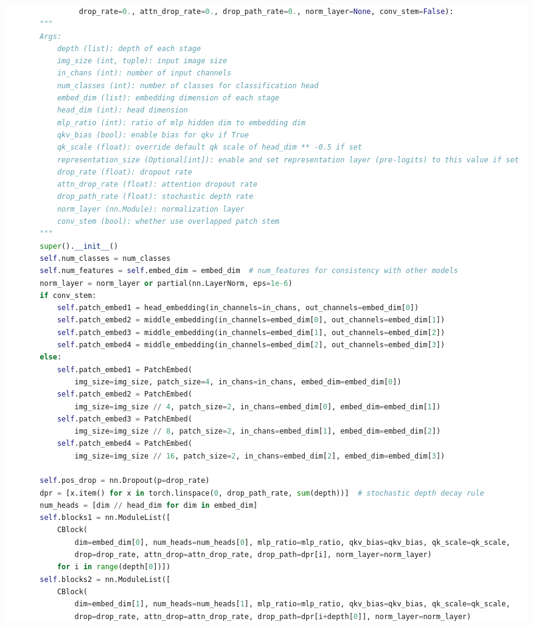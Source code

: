 ~~~python
                 drop_rate=0., attn_drop_rate=0., drop_path_rate=0., norm_layer=None, conv_stem=False):
        """
        Args:
            depth (list): depth of each stage
            img_size (int, tuple): input image size
            in_chans (int): number of input channels
            num_classes (int): number of classes for classification head
            embed_dim (list): embedding dimension of each stage
            head_dim (int): head dimension
            mlp_ratio (int): ratio of mlp hidden dim to embedding dim
            qkv_bias (bool): enable bias for qkv if True
            qk_scale (float): override default qk scale of head_dim ** -0.5 if set
            representation_size (Optional[int]): enable and set representation layer (pre-logits) to this value if set
            drop_rate (float): dropout rate
            attn_drop_rate (float): attention dropout rate
            drop_path_rate (float): stochastic depth rate
            norm_layer (nn.Module): normalization layer
            conv_stem (bool): whether use overlapped patch stem
        """
        super().__init__()
        self.num_classes = num_classes
        self.num_features = self.embed_dim = embed_dim  # num_features for consistency with other models
        norm_layer = norm_layer or partial(nn.LayerNorm, eps=1e-6) 
        if conv_stem:
            self.patch_embed1 = head_embedding(in_channels=in_chans, out_channels=embed_dim[0])
            self.patch_embed2 = middle_embedding(in_channels=embed_dim[0], out_channels=embed_dim[1])
            self.patch_embed3 = middle_embedding(in_channels=embed_dim[1], out_channels=embed_dim[2])
            self.patch_embed4 = middle_embedding(in_channels=embed_dim[2], out_channels=embed_dim[3])
        else:
            self.patch_embed1 = PatchEmbed(
                img_size=img_size, patch_size=4, in_chans=in_chans, embed_dim=embed_dim[0])
            self.patch_embed2 = PatchEmbed(
                img_size=img_size // 4, patch_size=2, in_chans=embed_dim[0], embed_dim=embed_dim[1])
            self.patch_embed3 = PatchEmbed(
                img_size=img_size // 8, patch_size=2, in_chans=embed_dim[1], embed_dim=embed_dim[2])
            self.patch_embed4 = PatchEmbed(
                img_size=img_size // 16, patch_size=2, in_chans=embed_dim[2], embed_dim=embed_dim[3])

        self.pos_drop = nn.Dropout(p=drop_rate)
        dpr = [x.item() for x in torch.linspace(0, drop_path_rate, sum(depth))]  # stochastic depth decay rule
        num_heads = [dim // head_dim for dim in embed_dim]
        self.blocks1 = nn.ModuleList([
            CBlock(
                dim=embed_dim[0], num_heads=num_heads[0], mlp_ratio=mlp_ratio, qkv_bias=qkv_bias, qk_scale=qk_scale,
                drop=drop_rate, attn_drop=attn_drop_rate, drop_path=dpr[i], norm_layer=norm_layer)
            for i in range(depth[0])])
        self.blocks2 = nn.ModuleList([
            CBlock(
                dim=embed_dim[1], num_heads=num_heads[1], mlp_ratio=mlp_ratio, qkv_bias=qkv_bias, qk_scale=qk_scale,
                drop=drop_rate, attn_drop=attn_drop_rate, drop_path=dpr[i+depth[0]], norm_layer=norm_layer)
~~~